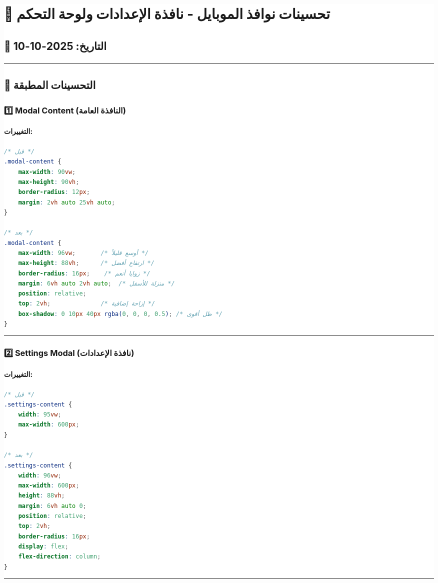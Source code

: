 # 📱 تحسينات نوافذ الموبايل - نافذة الإعدادات ولوحة التحكم

## 📅 التاريخ: 2025-10-10

---

## 🎯 التحسينات المطبقة

### 1️⃣ **Modal Content (النافذة العامة)**

#### التغييرات:
```css
/* قبل */
.modal-content {
    max-width: 90vw;
    max-height: 90vh;
    border-radius: 12px;
    margin: 2vh auto 25vh auto;
}

/* بعد */
.modal-content {
    max-width: 96vw;       /* أوسع قليلاً */
    max-height: 88vh;      /* ارتفاع أفضل */
    border-radius: 16px;    /* زوايا أنعم */
    margin: 6vh auto 2vh auto;  /* منزلة للأسفل */
    position: relative;
    top: 2vh;              /* إزاحة إضافية */
    box-shadow: 0 10px 40px rgba(0, 0, 0, 0.5); /* ظل أقوى */
}
```

---

### 2️⃣ **Settings Modal (نافذة الإعدادات)**

#### التغييرات:
```css
/* قبل */
.settings-content {
    width: 95vw;
    max-width: 600px;
}

/* بعد */
.settings-content {
    width: 96vw;
    max-width: 600px;
    height: 88vh;
    margin: 6vh auto 0;
    position: relative;
    top: 2vh;
    border-radius: 16px;
    display: flex;
    flex-direction: column;
}
```

---